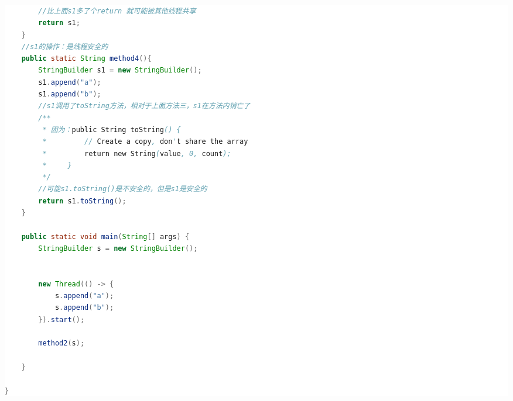 ```java
        //比上面s1多了个return 就可能被其他线程共享
        return s1;
    }
    //s1的操作：是线程安全的
    public static String method4(){
        StringBuilder s1 = new StringBuilder();
        s1.append("a");
        s1.append("b");
        //s1调用了toString方法，相对于上面方法三，s1在方法内销亡了
        /**
         * 因为：public String toString() {
         *         // Create a copy, don't share the array
         *         return new String(value, 0, count);
         *     }
         */
        //可能s1.toString()是不安全的，但是s1是安全的
        return s1.toString();
    }

    public static void main(String[] args) {
        StringBuilder s = new StringBuilder();


        new Thread(() -> {
            s.append("a");
            s.append("b");
        }).start();

        method2(s);

    }

}
```